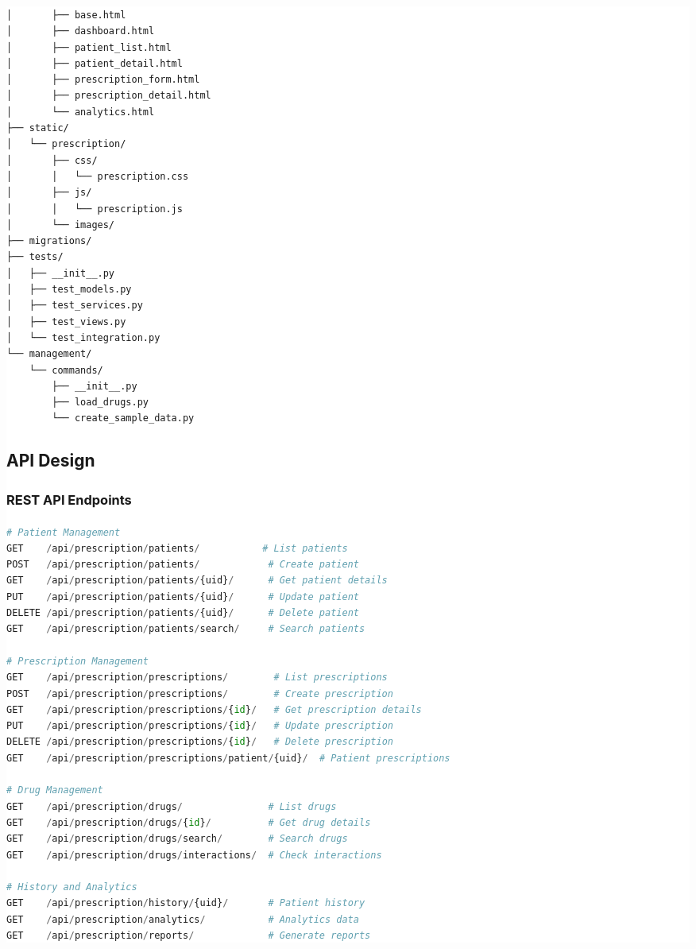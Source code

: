 ```
│       ├── base.html
│       ├── dashboard.html
│       ├── patient_list.html
│       ├── patient_detail.html
│       ├── prescription_form.html
│       ├── prescription_detail.html
│       └── analytics.html
├── static/
│   └── prescription/
│       ├── css/
│       │   └── prescription.css
│       ├── js/
│       │   └── prescription.js
│       └── images/
├── migrations/
├── tests/
│   ├── __init__.py
│   ├── test_models.py
│   ├── test_services.py
│   ├── test_views.py
│   └── test_integration.py
└── management/
    └── commands/
        ├── __init__.py
        ├── load_drugs.py
        └── create_sample_data.py
```

## API Design

### REST API Endpoints
```python
# Patient Management
GET    /api/prescription/patients/           # List patients
POST   /api/prescription/patients/            # Create patient
GET    /api/prescription/patients/{uid}/      # Get patient details
PUT    /api/prescription/patients/{uid}/      # Update patient
DELETE /api/prescription/patients/{uid}/      # Delete patient
GET    /api/prescription/patients/search/     # Search patients

# Prescription Management
GET    /api/prescription/prescriptions/        # List prescriptions
POST   /api/prescription/prescriptions/        # Create prescription
GET    /api/prescription/prescriptions/{id}/   # Get prescription details
PUT    /api/prescription/prescriptions/{id}/   # Update prescription
DELETE /api/prescription/prescriptions/{id}/   # Delete prescription
GET    /api/prescription/prescriptions/patient/{uid}/  # Patient prescriptions

# Drug Management
GET    /api/prescription/drugs/               # List drugs
GET    /api/prescription/drugs/{id}/          # Get drug details
GET    /api/prescription/drugs/search/        # Search drugs
GET    /api/prescription/drugs/interactions/  # Check interactions

# History and Analytics
GET    /api/prescription/history/{uid}/       # Patient history
GET    /api/prescription/analytics/           # Analytics data
GET    /api/prescription/reports/             # Generate reports
```
